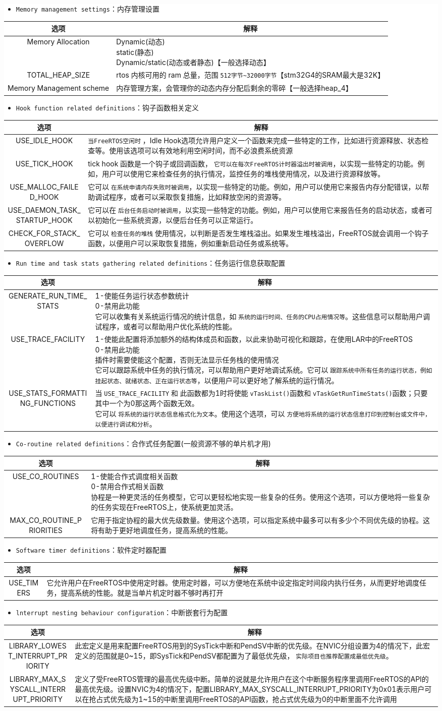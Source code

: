 - `Memory management settings`：内存管理设置

|           选项           | 解释                                                         |
| :----------------------: | ------------------------------------------------------------ |
|    Memory Allocation     | Dynamic(动态)<br>static(静态)<br>Dynamic/static(动态或者静态)【一般选择动态】 |
|     TOTAL_HEAP_SIZE      | rtos 内核可用的 ram 总量，范围 `512字节~32000字节`【stm32G4的SRAM最大是32K】 |
| Memory Management scheme | 内存管理方案，会管理你的动态内存分配后剩余的零碎【一般选择heap_4】 |

- `Hook function related definitions`：钩子函数相关定义

|             选项             | 解释                                                         |
| :--------------------------: | ------------------------------------------------------------ |
|        USE_IDLE_HOOK         | `当FreeRTOS空闲时` ，Idle Hook选项允许用户定义一个函数来完成一些特定的工作，比如进行资源释放、状态检查等。使用该选项可以有效地利用空闲时间，而不必浪费系统资源 |
|        USE_TICK_HOOK         | tick hook 函数是一个钩子或回调函数， `它可以在每次FreeRTOS计时器溢出时被调用`，以实现一些特定的功能。例如，用户可以使用它来检查任务的执行情况，监控任务的堆栈使用情况，以及进行资源释放等。 |
|    USE_MALLOC_FAILED_HOOK    | 它可以 `在系统申请内存失败时被调用`，以实现一些特定的功能。例如，用户可以使用它来报告内存分配错误，以帮助调试程序，或者可以采取恢复措施，比如释放空闲的资源等。 |
| USE_DAEMON_TASK_STARTUP_HOOK | 它可以在 `后台任务启动时被调用`，以实现一些特定的功能。例如，用户可以使用它来报告任务的启动状态，或者可以初始化一些系统资源，以便后台任务可以正常运行。 |
|   CHECK_FOR_STACK_OVERFLOW   | 它可以 `检查任务的堆栈` 使用情况，以判断是否发生堆栈溢出。如果发生堆栈溢出，FreeRTOS就会调用一个钩子函数，以便用户可以采取恢复措施，例如重新启动任务或系统等。 |

- `Run time and task stats gathering related definitions`：任务运行信息获取配置

|              选项              | 解释                                                         |
| :----------------------------: | ------------------------------------------------------------ |
|    GENERATE_RUN_TIME_STATS     | 1-使能任务运行状态参数统计<br>0-禁用此功能<br>它可以收集有关系统运行情况的统计信息，如 `系统的运行时间、任务的CPU占用情况等`。这些信息可以帮助用户调试程序，或者可以帮助用户优化系统的性能。 |
|       USE_TRACE_FACILITY       | 1-使能此配置将添加额外的结构体成员和函数，以此来协助可视化和跟踪，在使用LAR中的FreeRTOS<br>0-禁用此功能<br>插件时需要使能这个配置，否则无法显示任务栈的使用情况<br>它可以跟踪系统中任务的执行情况，可以帮助用户更好地调试系统。它可以 `跟踪系统中所有任务的运行状态，例如挂起状态、就绪状态、正在运行状态等`，以便用户可以更好地了解系统的运行情况。 |
| USE_STATS_FORMATTlNG_FUNCTIONS | 当 `USE_TRACE_FACILITY` 和 此函数都为1时将使能 `vTaskList()`函数和 `vTaskGetRunTimeStats()`函数；只要其中一个为0那这两个函数无效。<br>它可以 `将系统的运行状态信息格式化为文本`。使用这个选项，可以 `方便地将系统的运行状态信息打印到控制台或文件中，以便进行调试和分析`。 |

- `Co-routine related definitions`：合作式任务配置(一般资源不够的单片机才用)

|           选项            | 解释                                                         |
| :-----------------------: | ------------------------------------------------------------ |
|      USE_CO_ROUTINES      | 1-使能合作式调度相关函数<br>0-禁用合作式相关函数<br>协程是一种更灵活的任务模型，它可以更轻松地实现一些复杂的任务。使用这个选项，可以方便地将一些复杂的任务实现在FreeRTOS上，使系统更加灵活。 |
| MAX_CO_ROUTINE_PRIORITIES | 它用于指定协程的最大优先级数量。使用这个选项，可以指定系统中最多可以有多少个不同优先级的协程。这将有助于更好地调度任务，提高系统的性能。 |

- `Software timer definitions`：软件定时器配置

|    选项    | 解释                                                         |
| :--------: | ------------------------------------------------------------ |
| USE_TIMERS | 它允许用户在FreeRTOS中使用定时器。使用定时器，可以方便地在系统中设定指定时间段内执行任务，从而更好地调度任务，提高系统的性能。就是当单片机定时器不够时再打开 |

- `lnterrupt nesting behaviour configuration`：中断嵌套行为配置

|                  选项                  | 解释                                                         |
| :------------------------------------: | ------------------------------------------------------------ |
|   LIBRARY_LOWEST_INTERRUPT_PRIORITY    | 此宏定义是用来配置FreeRTOS用到的SysTick中断和PendSV中断的优先级。在NVIC分组设置为4的情况下，此宏定义的范围就是0~15，即SysTick和PendSV都配置为了最低优先级， `实际项目也推荐配置成最低优先级`。 |
| LIBRARY_MAX_SYSCALL_INTERRUPT_PRIORITY | 定义了受FreeRTOS管理的最高优先级中断。简单的说就是允许用户在这个中断服务程序里调用FreeRTOS的API的最高优先级。设置NVIC为4的情况下，配置LIBRARY_MAX_SYSCALL_INTERRUPT_PRIORITY为0x01表示用户可以在抢占式优先级为1~15的中断里调用FreeRTOS的API函数，抢占式优先级为0的中断里面不允许调用 |
